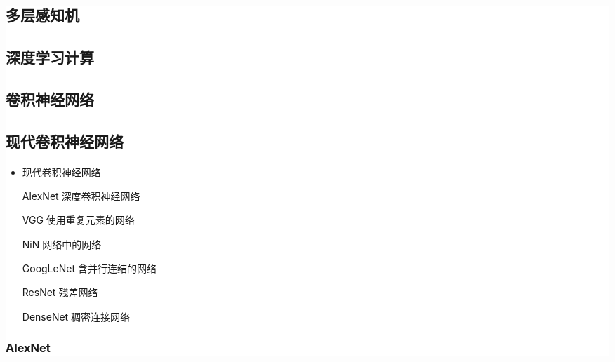 
## 多层感知机













## 深度学习计算









## 卷积神经网络

















## 现代卷积神经网络

- 现代卷积神经网络

  AlexNet 深度卷积神经网络

  VGG 使用重复元素的网络

  NiN 网络中的网络

  GoogLeNet 含并行连结的网络

  ResNet 残差网络

  DenseNet 稠密连接网络



### AlexNet 










